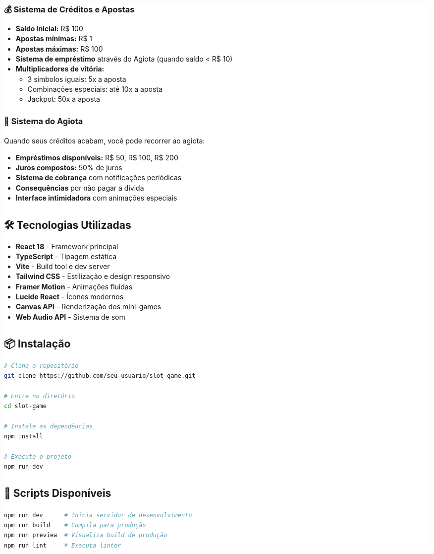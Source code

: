 ### 💰 Sistema de Créditos e Apostas

- **Saldo inicial:** R$ 100
- **Apostas mínimas:** R$ 1
- **Apostas máximas:** R$ 100
- **Sistema de empréstimo** através do Agiota (quando saldo < R$ 10)
- **Multiplicadores de vitória:**
  - 3 símbolos iguais: 5x a aposta
  - Combinações especiais: até 10x a aposta
  - Jackpot: 50x a aposta

### 🦈 Sistema do Agiota

Quando seus créditos acabam, você pode recorrer ao agiota:
- **Empréstimos disponíveis:** R$ 50, R$ 100, R$ 200
- **Juros compostos:** 50% de juros
- **Sistema de cobrança** com notificações periódicas
- **Consequências** por não pagar a dívida
- **Interface intimidadora** com animações especiais

## 🛠️ Tecnologias Utilizadas

- **React 18** - Framework principal
- **TypeScript** - Tipagem estática
- **Vite** - Build tool e dev server
- **Tailwind CSS** - Estilização e design responsivo
- **Framer Motion** - Animações fluidas
- **Lucide React** - Ícones modernos
- **Canvas API** - Renderização dos mini-games
- **Web Audio API** - Sistema de som

## 📦 Instalação

```bash
# Clone o repositório
git clone https://github.com/seu-usuario/slot-game.git

# Entre no diretório
cd slot-game

# Instale as dependências
npm install

# Execute o projeto
npm run dev
```

## 🚀 Scripts Disponíveis

```bash
npm run dev      # Inicia servidor de desenvolvimento
npm run build    # Compila para produção
npm run preview  # Visualiza build de produção
npm run lint     # Executa linter
```
